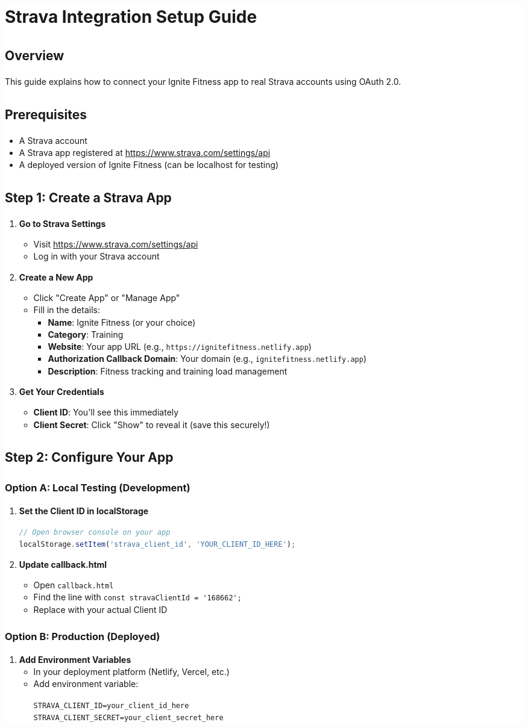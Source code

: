 # Strava Integration Setup Guide

## Overview
This guide explains how to connect your Ignite Fitness app to real Strava accounts using OAuth 2.0.

## Prerequisites
- A Strava account
- A Strava app registered at https://www.strava.com/settings/api
- A deployed version of Ignite Fitness (can be localhost for testing)

## Step 1: Create a Strava App

1. **Go to Strava Settings**
   - Visit https://www.strava.com/settings/api
   - Log in with your Strava account

2. **Create a New App**
   - Click "Create App" or "Manage App"
   - Fill in the details:
     - **Name**: Ignite Fitness (or your choice)
     - **Category**: Training
     - **Website**: Your app URL (e.g., `https://ignitefitness.netlify.app`)
     - **Authorization Callback Domain**: Your domain (e.g., `ignitefitness.netlify.app`)
     - **Description**: Fitness tracking and training load management

3. **Get Your Credentials**
   - **Client ID**: You'll see this immediately
   - **Client Secret**: Click "Show" to reveal it (save this securely!)

## Step 2: Configure Your App

### Option A: Local Testing (Development)

1. **Set the Client ID in localStorage**
   ```javascript
   // Open browser console on your app
   localStorage.setItem('strava_client_id', 'YOUR_CLIENT_ID_HERE');
   ```

2. **Update callback.html**
   - Open `callback.html`
   - Find the line with `const stravaClientId = '168662';`
   - Replace with your actual Client ID

### Option B: Production (Deployed)

1. **Add Environment Variables**
   - In your deployment platform (Netlify, Vercel, etc.)
   - Add environment variable:
     ```
     STRAVA_CLIENT_ID=your_client_id_here
     STRAVA_CLIENT_SECRET=your_client_secret_here
     ```
